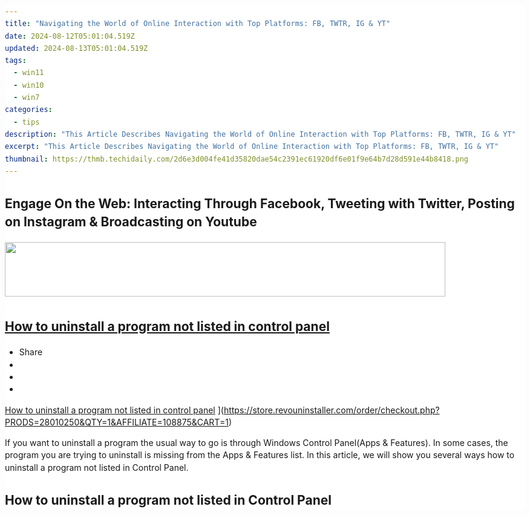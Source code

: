 ```yaml
---
title: "Navigating the World of Online Interaction with Top Platforms: FB, TWTR, IG & YT"
date: 2024-08-12T05:01:04.519Z
updated: 2024-08-13T05:01:04.519Z
tags:
  - win11
  - win10
  - win7
categories:
  - tips
description: "This Article Describes Navigating the World of Online Interaction with Top Platforms: FB, TWTR, IG & YT"
excerpt: "This Article Describes Navigating the World of Online Interaction with Top Platforms: FB, TWTR, IG & YT"
thumbnail: https://thmb.techidaily.com/2d6e3d004fe41d35820dae54c2391ec61920df6e01f9e64b7d28d591e44b8418.png
---
```


## Engage On the Web: Interacting Through Facebook, Tweeting with Twitter, Posting on Instagram & Broadcasting on Youtube


<a href="https://zonlipartnershipprogram.pxf.io/c/5597632/1596691/17882" target="_top" id="1596691"><img src="//a.impactradius-go.com/display-ad/17882-1596691" border="0" alt="" width="728" height="90"/></a><img height="0" width="0" src="https://imp.pxf.io/i/5597632/1596691/17882" style="position:absolute;visibility:hidden;" border="0" />

## [How to uninstall a program not listed in control panel](https://store.revouninstaller.com/order/checkout.php?PRODS=28010250&QTY=1&AFFILIATE=108875&CART=1)

* Share
* [](http://www.facebook.com/share.php?u=https://www.revouninstaller.com/blog/how-to-uninstall-a-program-not-listed-in-control-panel/&title=How+to+uninstall+a+program+not+listed+in+control+panel)
* [](https://twitter.com/intent/tweet?text=How+to+uninstall+a+program+not+listed+in+control+panel&url=https://www.revouninstaller.com/blog/how-to-uninstall-a-program-not-listed-in-control-panel/ "Click to share on Twitter")
* [](https://store.revouninstaller.com/order/checkout.php?PRODS=28010250&QTY=1&AFFILIATE=108875&CART=1)

[How to uninstall a program not listed in control panel](https://f057a20f961f56a72089-b74530d2d26278124f446233f95622ef.ssl.cf1.rackcdn.com/site/blog/uninstall-programs-not-in-control-panel/how-to-uninstall-a-program-not-listed-in-control-panel.jpg) ](https://store.revouninstaller.com/order/checkout.php?PRODS=28010250&QTY=1&AFFILIATE=108875&CART=1)

 If you want to uninstall a program the usual way to go is through Windows Control Panel(Apps & Features). In some cases, the program you are trying to uninstall is missing from the Apps & Features list. In this article, we will show you several ways how to uninstall a program not listed in Control Panel.

## How to uninstall a program not listed in Control Panel
